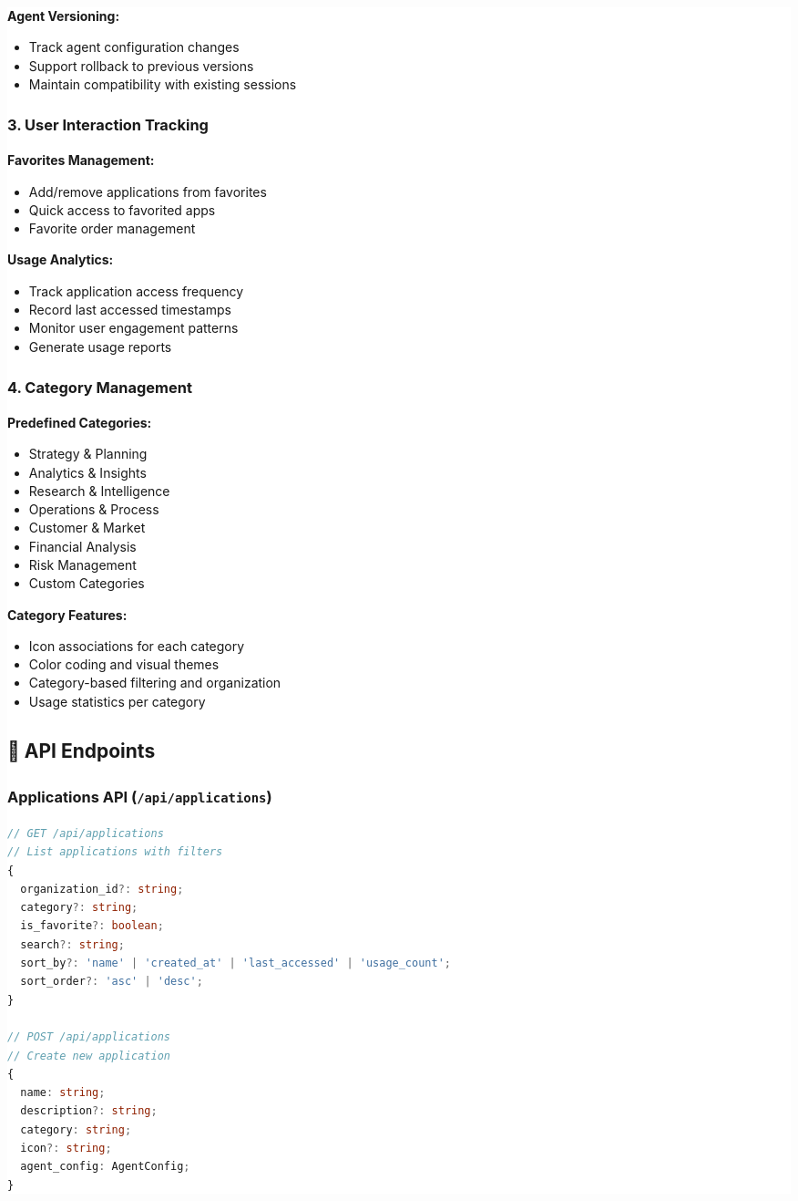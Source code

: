 **Agent Versioning:**

- Track agent configuration changes
- Support rollback to previous versions
- Maintain compatibility with existing sessions

### **3. User Interaction Tracking**

**Favorites Management:**

- Add/remove applications from favorites
- Quick access to favorited apps
- Favorite order management

**Usage Analytics:**

- Track application access frequency
- Record last accessed timestamps
- Monitor user engagement patterns
- Generate usage reports

### **4. Category Management**

**Predefined Categories:**

- Strategy & Planning
- Analytics & Insights
- Research & Intelligence
- Operations & Process
- Customer & Market
- Financial Analysis
- Risk Management
- Custom Categories

**Category Features:**

- Icon associations for each category
- Color coding and visual themes
- Category-based filtering and organization
- Usage statistics per category

## 🔌 **API Endpoints**

### **Applications API (`/api/applications`)**

```typescript
// GET /api/applications
// List applications with filters
{
  organization_id?: string;
  category?: string;
  is_favorite?: boolean;
  search?: string;
  sort_by?: 'name' | 'created_at' | 'last_accessed' | 'usage_count';
  sort_order?: 'asc' | 'desc';
}

// POST /api/applications
// Create new application
{
  name: string;
  description?: string;
  category: string;
  icon?: string;
  agent_config: AgentConfig;
}

```